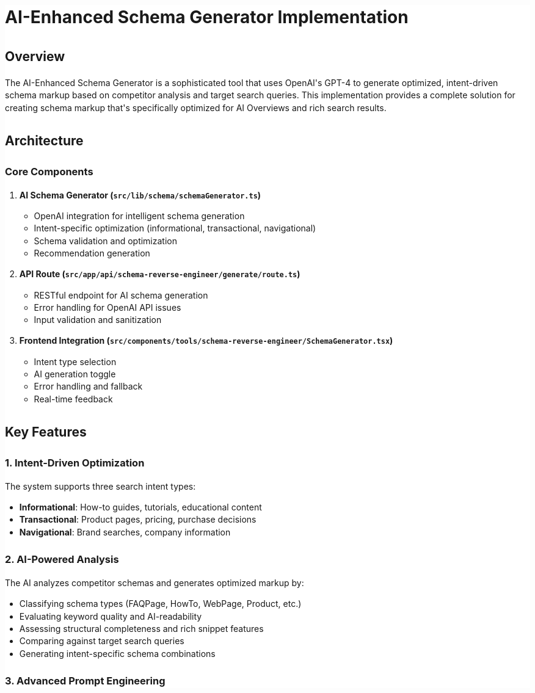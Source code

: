 # AI-Enhanced Schema Generator Implementation

## Overview

The AI-Enhanced Schema Generator is a sophisticated tool that uses OpenAI's GPT-4 to generate optimized, intent-driven schema markup based on competitor analysis and target search queries. This implementation provides a complete solution for creating schema markup that's specifically optimized for AI Overviews and rich search results.

## Architecture

### Core Components

1. **AI Schema Generator (`src/lib/schema/schemaGenerator.ts`)**
   - OpenAI integration for intelligent schema generation
   - Intent-specific optimization (informational, transactional, navigational)
   - Schema validation and optimization
   - Recommendation generation

2. **API Route (`src/app/api/schema-reverse-engineer/generate/route.ts`)**
   - RESTful endpoint for AI schema generation
   - Error handling for OpenAI API issues
   - Input validation and sanitization

3. **Frontend Integration (`src/components/tools/schema-reverse-engineer/SchemaGenerator.tsx`)**
   - Intent type selection
   - AI generation toggle
   - Error handling and fallback
   - Real-time feedback

## Key Features

### 1. Intent-Driven Optimization

The system supports three search intent types:

- **Informational**: How-to guides, tutorials, educational content
- **Transactional**: Product pages, pricing, purchase decisions  
- **Navigational**: Brand searches, company information

### 2. AI-Powered Analysis

The AI analyzes competitor schemas and generates optimized markup by:

- Classifying schema types (FAQPage, HowTo, WebPage, Product, etc.)
- Evaluating keyword quality and AI-readability
- Assessing structural completeness and rich snippet features
- Comparing against target search queries
- Generating intent-specific schema combinations

### 3. Advanced Prompt Engineering
